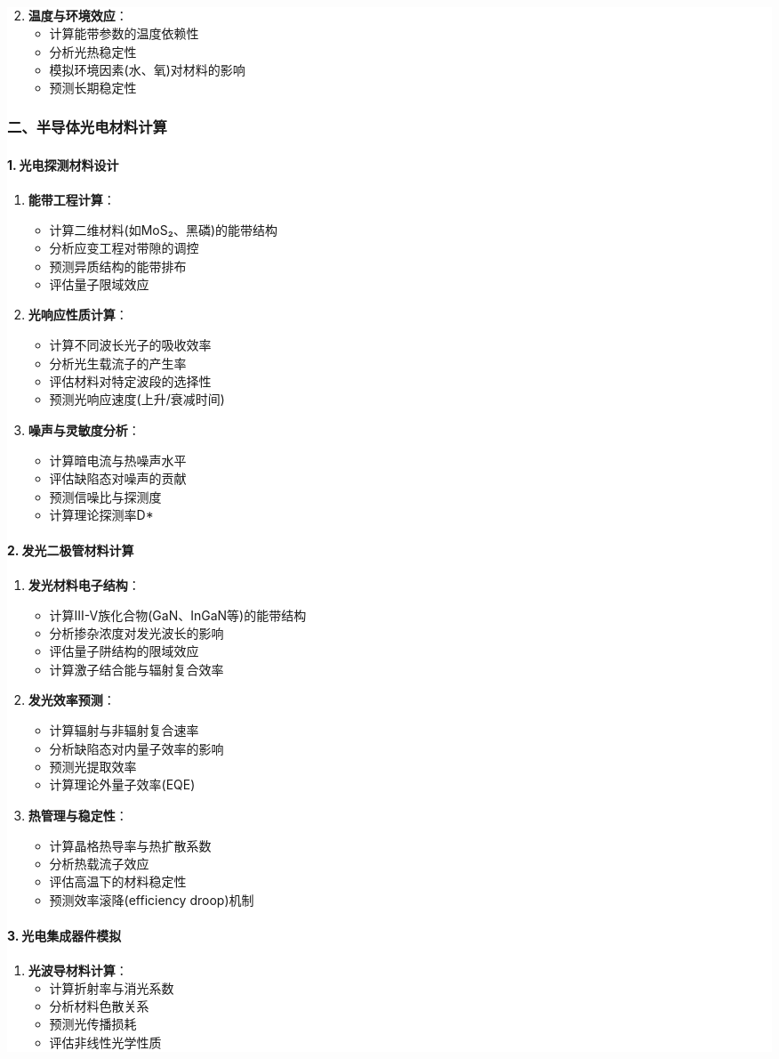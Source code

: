 2. **温度与环境效应**：
   - 计算能带参数的温度依赖性
   - 分析光热稳定性
   - 模拟环境因素(水、氧)对材料的影响
   - 预测长期稳定性

### 二、半导体光电材料计算

#### 1. 光电探测材料设计

1. **能带工程计算**：
   - 计算二维材料(如MoS₂、黑磷)的能带结构
   - 分析应变工程对带隙的调控
   - 预测异质结构的能带排布
   - 评估量子限域效应

2. **光响应性质计算**：
   - 计算不同波长光子的吸收效率
   - 分析光生载流子的产生率
   - 评估材料对特定波段的选择性
   - 预测光响应速度(上升/衰减时间)

3. **噪声与灵敏度分析**：
   - 计算暗电流与热噪声水平
   - 评估缺陷态对噪声的贡献
   - 预测信噪比与探测度
   - 计算理论探测率D*

#### 2. 发光二极管材料计算

1. **发光材料电子结构**：
   - 计算III-V族化合物(GaN、InGaN等)的能带结构
   - 分析掺杂浓度对发光波长的影响
   - 评估量子阱结构的限域效应
   - 计算激子结合能与辐射复合效率

2. **发光效率预测**：
   - 计算辐射与非辐射复合速率
   - 分析缺陷态对内量子效率的影响
   - 预测光提取效率
   - 计算理论外量子效率(EQE)

3. **热管理与稳定性**：
   - 计算晶格热导率与热扩散系数
   - 分析热载流子效应
   - 评估高温下的材料稳定性
   - 预测效率滚降(efficiency droop)机制

#### 3. 光电集成器件模拟

1. **光波导材料计算**：
   - 计算折射率与消光系数
   - 分析材料色散关系
   - 预测光传播损耗
   - 评估非线性光学性质
